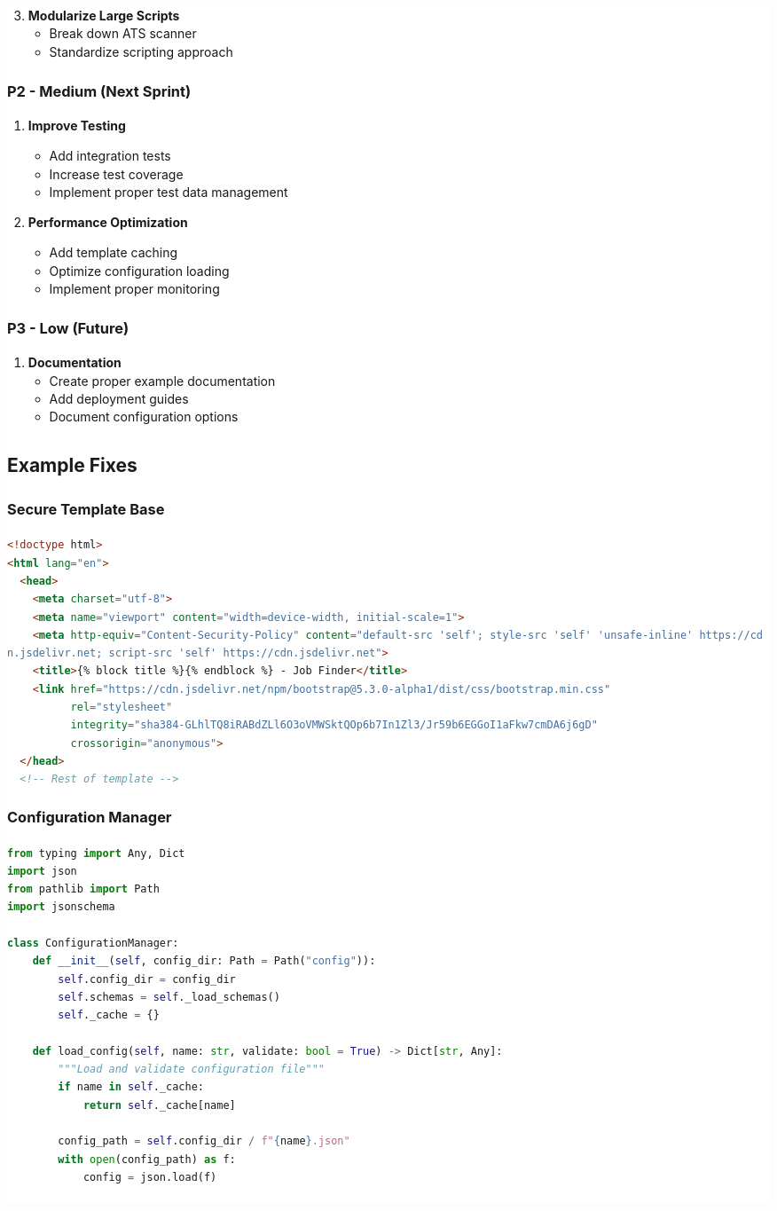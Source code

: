 3. **Modularize Large Scripts**
   - Break down ATS scanner
   - Standardize scripting approach

### P2 - Medium (Next Sprint)
1. **Improve Testing**
   - Add integration tests
   - Increase test coverage
   - Implement proper test data management

2. **Performance Optimization**
   - Add template caching
   - Optimize configuration loading
   - Implement proper monitoring

### P3 - Low (Future)
1. **Documentation**
   - Create proper example documentation
   - Add deployment guides
   - Document configuration options

## Example Fixes

### Secure Template Base
```html
<!doctype html>
<html lang="en">
  <head>
    <meta charset="utf-8">
    <meta name="viewport" content="width=device-width, initial-scale=1">
    <meta http-equiv="Content-Security-Policy" content="default-src 'self'; style-src 'self' 'unsafe-inline' https://cdn.jsdelivr.net; script-src 'self' https://cdn.jsdelivr.net">
    <title>{% block title %}{% endblock %} - Job Finder</title>
    <link href="https://cdn.jsdelivr.net/npm/bootstrap@5.3.0-alpha1/dist/css/bootstrap.min.css" 
          rel="stylesheet"
          integrity="sha384-GLhlTQ8iRABdZLl6O3oVMWSktQOp6b7In1Zl3/Jr59b6EGGoI1aFkw7cmDA6j6gD"
          crossorigin="anonymous">
  </head>
  <!-- Rest of template -->
```

### Configuration Manager
```python
from typing import Any, Dict
import json
from pathlib import Path
import jsonschema

class ConfigurationManager:
    def __init__(self, config_dir: Path = Path("config")):
        self.config_dir = config_dir
        self.schemas = self._load_schemas()
        self._cache = {}
    
    def load_config(self, name: str, validate: bool = True) -> Dict[str, Any]:
        """Load and validate configuration file"""
        if name in self._cache:
            return self._cache[name]
            
        config_path = self.config_dir / f"{name}.json"
        with open(config_path) as f:
            config = json.load(f)
            
```